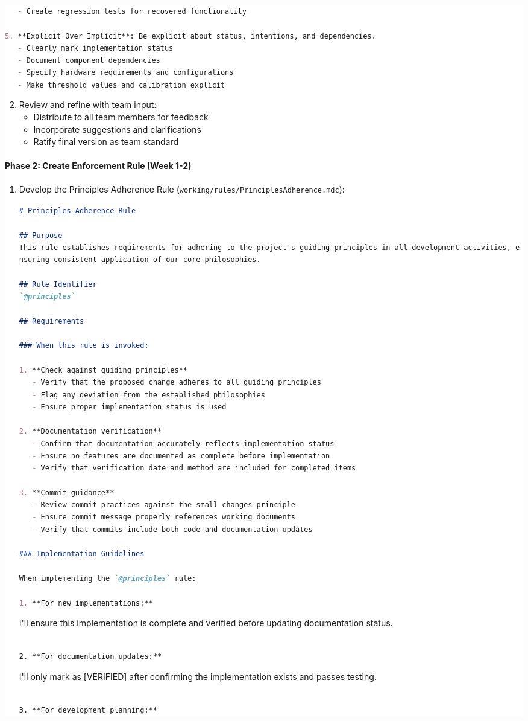    ```markdown
      - Create regression tests for recovered functionality
   
   5. **Explicit Over Implicit**: Be explicit about status, intentions, and dependencies.
      - Clearly mark implementation status
      - Document component dependencies
      - Specify hardware requirements and configurations
      - Make threshold values and calibration explicit
   ```

2. Review and refine with team input:
   - Distribute to all team members for feedback
   - Incorporate suggestions and clarifications
   - Ratify final version as team standard

#### Phase 2: Create Enforcement Rule (Week 1-2)
1. Develop the Principles Adherence Rule (`working/rules/PrinciplesAdherence.mdc`):

   ```markdown
   # Principles Adherence Rule

   ## Purpose
   This rule establishes requirements for adhering to the project's guiding principles in all development activities, ensuring consistent application of our core philosophies.

   ## Rule Identifier
   `@principles`

   ## Requirements

   ### When this rule is invoked:

   1. **Check against guiding principles**
      - Verify that the proposed change adheres to all guiding principles
      - Flag any deviation from the established philosophies
      - Ensure proper implementation status is used

   2. **Documentation verification**
      - Confirm that documentation accurately reflects implementation status
      - Ensure no features are documented as complete before implementation
      - Verify that verification date and method are included for completed items

   3. **Commit guidance**
      - Review commit practices against the small changes principle
      - Ensure commit message properly references working documents
      - Verify that commits include both code and documentation updates

   ### Implementation Guidelines

   When implementing the `@principles` rule:

   1. **For new implementations:**
      ```
      I'll ensure this implementation is complete and verified before updating documentation status.
      ```

   2. **For documentation updates:**
      ```
      I'll only mark as [VERIFIED] after confirming the implementation exists and passes testing.
      ```

   3. **For development planning:**
      ```
   ```